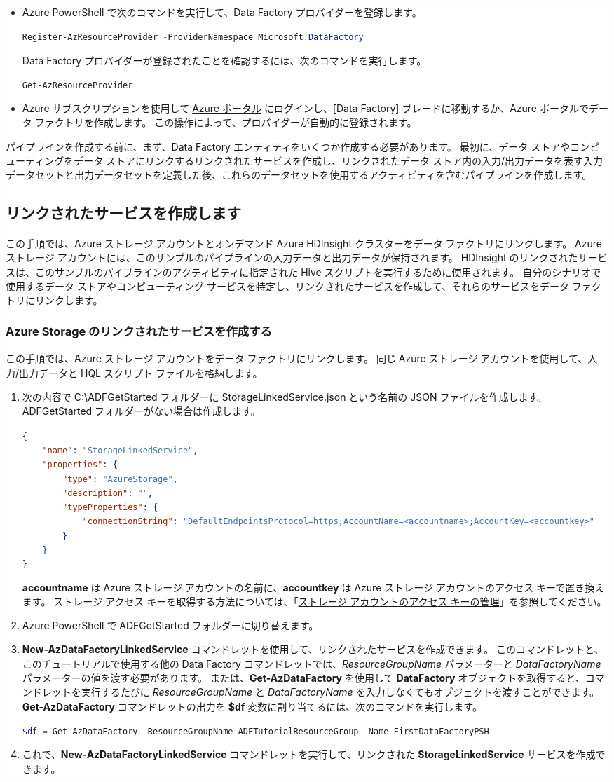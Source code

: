   * Azure PowerShell で次のコマンドを実行して、Data Factory プロバイダーを登録します。

    ```powershell
    Register-AzResourceProvider -ProviderNamespace Microsoft.DataFactory
    ```

    Data Factory プロバイダーが登録されたことを確認するには、次のコマンドを実行します。

    ```powershell
    Get-AzResourceProvider
    ```

  * Azure サブスクリプションを使用して [Azure ポータル](https://portal.azure.com) にログインし、[Data Factory] ブレードに移動するか、Azure ポータルでデータ ファクトリを作成します。 この操作によって、プロバイダーが自動的に登録されます。

パイプラインを作成する前に、まず、Data Factory エンティティをいくつか作成する必要があります。 最初に、データ ストアやコンピューティングをデータ ストアにリンクするリンクされたサービスを作成し、リンクされたデータ ストア内の入力/出力データを表す入力データセットと出力データセットを定義した後、これらのデータセットを使用するアクティビティを含むパイプラインを作成します。

## <a name="create-linked-services"></a>リンクされたサービスを作成します
この手順では、Azure ストレージ アカウントとオンデマンド Azure HDInsight クラスターをデータ ファクトリにリンクします。 Azure ストレージ アカウントには、このサンプルのパイプラインの入力データと出力データが保持されます。 HDInsight のリンクされたサービスは、このサンプルのパイプラインのアクティビティに指定された Hive スクリプトを実行するために使用されます。 自分のシナリオで使用するデータ ストアやコンピューティング サービスを特定し、リンクされたサービスを作成して、それらのサービスをデータ ファクトリにリンクします。

### <a name="create-azure-storage-linked-service"></a>Azure Storage のリンクされたサービスを作成する
この手順では、Azure ストレージ アカウントをデータ ファクトリにリンクします。 同じ Azure ストレージ アカウントを使用して、入力/出力データと HQL スクリプト ファイルを格納します。

1. 次の内容で C:\ADFGetStarted フォルダーに StorageLinkedService.json という名前の JSON ファイルを作成します。 ADFGetStarted フォルダーがない場合は作成します。

    ```json
    {
        "name": "StorageLinkedService",
        "properties": {
            "type": "AzureStorage",
            "description": "",
            "typeProperties": {
                "connectionString": "DefaultEndpointsProtocol=https;AccountName=<accountname>;AccountKey=<accountkey>"
            }
        }
    }
    ```
    **accountname** は Azure ストレージ アカウントの名前に、**accountkey** は Azure ストレージ アカウントのアクセス キーで置き換えます。 ストレージ アクセス キーを取得する方法については、「[ストレージ アカウントのアクセス キーの管理](../../storage/common/storage-account-keys-manage.md)」を参照してください。
2. Azure PowerShell で ADFGetStarted フォルダーに切り替えます。
3. **New-AzDataFactoryLinkedService** コマンドレットを使用して、リンクされたサービスを作成できます。 このコマンドレットと、このチュートリアルで使用する他の Data Factory コマンドレットでは、*ResourceGroupName* パラメーターと *DataFactoryName* パラメーターの値を渡す必要があります。 または、**Get-AzDataFactory** を使用して **DataFactory** オブジェクトを取得すると、コマンドレットを実行するたびに *ResourceGroupName* と *DataFactoryName* を入力しなくてもオブジェクトを渡すことができます。 **Get-AzDataFactory** コマンドレットの出力を **$df** 変数に割り当てるには、次のコマンドを実行します。

    ```powershell
    $df = Get-AzDataFactory -ResourceGroupName ADFTutorialResourceGroup -Name FirstDataFactoryPSH
    ```
4. これで、**New-AzDataFactoryLinkedService** コマンドレットを実行して、リンクされた **StorageLinkedService** サービスを作成できます。
